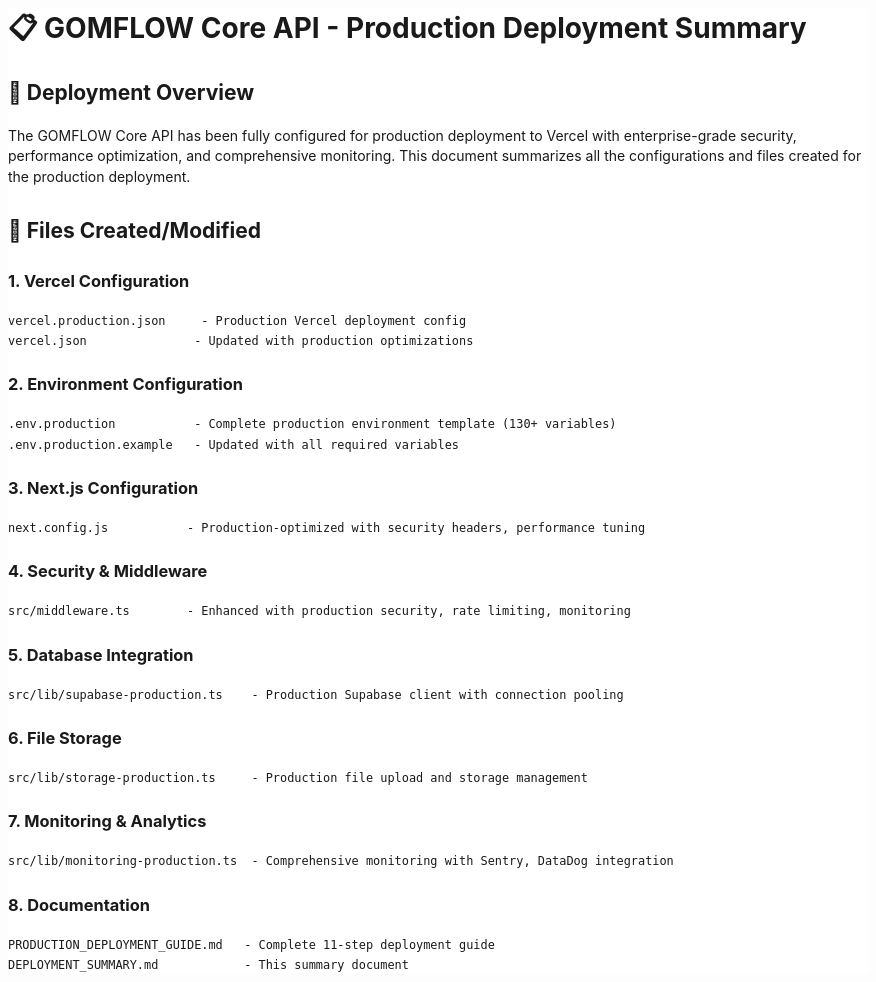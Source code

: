 # 📋 GOMFLOW Core API - Production Deployment Summary

## 🎯 Deployment Overview

The GOMFLOW Core API has been fully configured for production deployment to Vercel with enterprise-grade security, performance optimization, and comprehensive monitoring. This document summarizes all the configurations and files created for the production deployment.

## 📁 Files Created/Modified

### 1. **Vercel Configuration**
```
vercel.production.json     - Production Vercel deployment config
vercel.json               - Updated with production optimizations
```

### 2. **Environment Configuration**
```
.env.production           - Complete production environment template (130+ variables)
.env.production.example   - Updated with all required variables
```

### 3. **Next.js Configuration**
```
next.config.js           - Production-optimized with security headers, performance tuning
```

### 4. **Security & Middleware**
```
src/middleware.ts        - Enhanced with production security, rate limiting, monitoring
```

### 5. **Database Integration**
```
src/lib/supabase-production.ts    - Production Supabase client with connection pooling
```

### 6. **File Storage**
```
src/lib/storage-production.ts     - Production file upload and storage management
```

### 7. **Monitoring & Analytics**
```
src/lib/monitoring-production.ts  - Comprehensive monitoring with Sentry, DataDog integration
```

### 8. **Documentation**
```
PRODUCTION_DEPLOYMENT_GUIDE.md   - Complete 11-step deployment guide
DEPLOYMENT_SUMMARY.md            - This summary document
```
